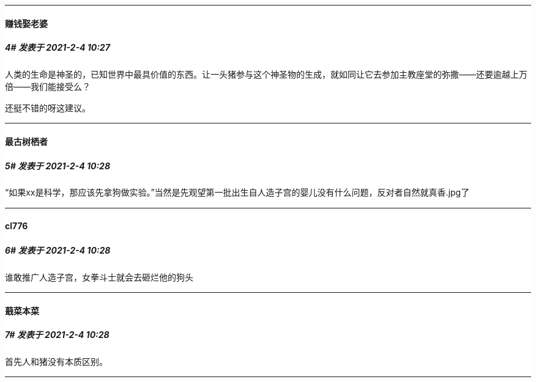 

*****

####  赚钱娶老婆  
##### 4#       发表于 2021-2-4 10:27




人类的生命是神圣的，已知世界中最具价值的东西。让一头猪参与这个神圣物的生成，就如同让它去参加主教座堂的弥撒——还要逾越上万倍——我们能接受么？


还挺不错的呀这建议。







*****

####  最古树栖者  
##### 5#       发表于 2021-2-4 10:28




“如果xx是科学，那应该先拿狗做实验。”当然是先观望第一批出生自人造子宫的婴儿没有什么问题，反对者自然就真香.jpg了







*****

####  cl776  
##### 6#       发表于 2021-2-4 10:28




谁敢推广人造子宫，女拳斗士就会去砸烂他的狗头







*****

####  蕺菜本菜  
##### 7#       发表于 2021-2-4 10:28




首先人和猪没有本质区别。







*****
